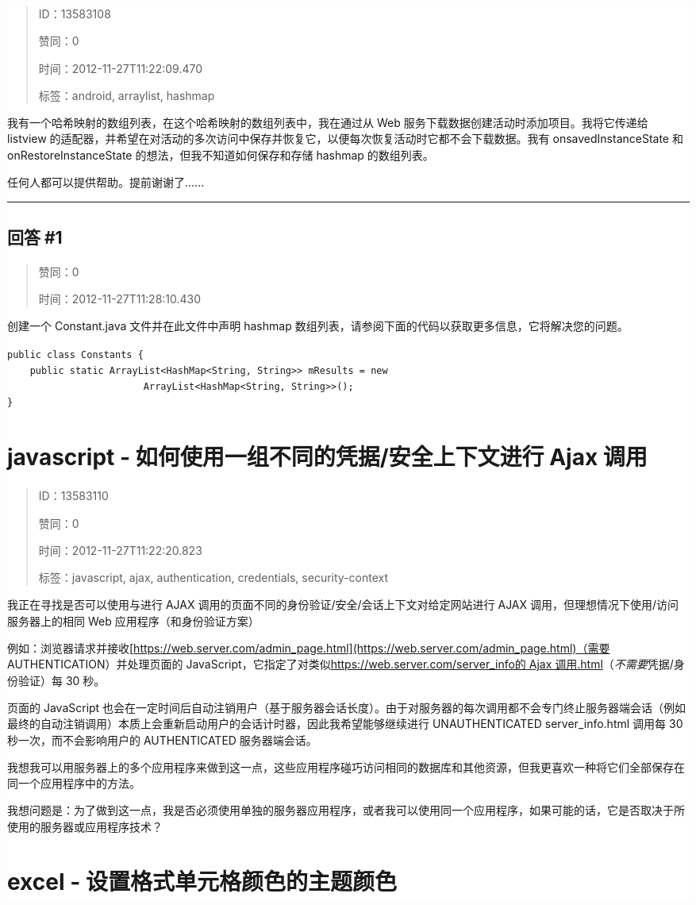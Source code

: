 > ID：13583108
> 
> 赞同：0
> 
> 时间：2012-11-27T11:22:09.470
> 
> 标签：android, arraylist, hashmap

我有一个哈希映射的数组列表，在这个哈希映射的数组列表中，我在通过从 Web 服务下载数据创建活动时添加项目。我将它传递给 listview 的适配器，并希望在对活动的多次访问中保存并恢复它，以便每次恢复活动时它都不会下载数据。我有 onsavedInstanceState 和 onRestoreInstanceState 的想法，但我不知道如何保存和存储 hashmap 的数组列表。

任何人都可以提供帮助。提前谢谢了......

* * *

## 回答 #1

> 赞同：0
> 
> 时间：2012-11-27T11:28:10.430

创建一个 Constant.java 文件并在此文件中声明 hashmap 数组列表，请参阅下面的代码以获取更多信息，它将解决您的问题。

```
public class Constants {
    public static ArrayList<HashMap<String, String>> mResults = new 
                        ArrayList<HashMap<String, String>>();
} 
```

# javascript - 如何使用一组不同的凭据/安全上下文进行 Ajax 调用

> ID：13583110
> 
> 赞同：0
> 
> 时间：2012-11-27T11:22:20.823
> 
> 标签：javascript, ajax, authentication, credentials, security-context

我正在寻找是否可以使用与进行 AJAX 调用的页面不同的身份验证/安全/会话上下文对给定网站进行 AJAX 调用，但理想情况下使用/访问服务器上的相同 Web 应用程序（和身份验证方案）

例如：浏览器请求并接收[https://web.server.com/admin_page.html](https://web.server.com/admin_page.html)（需要 AUTHENTICATION）并处理页面的 JavaScript，它指定了对类似[https://web.server.com/server_info的 Ajax 调用.html](https://web.server.com/server_info.html)（*不需要*凭据/身份验证）每 30 秒。

页面的 JavaScript 也会在一定时间后自动注销用户（基于服务器会话长度）。由于对服务器的每次调用都不会专门终止服务器端会话（例如最终的自动注销调用）本质上会重新启动用户的会话计时器，因此我希望能够继续进行 UNAUTHENTICATED server_info.html 调用每 30 秒一次，而不会影响用户的 AUTHENTICATED 服务器端会话。

我想我可以用服务器上的多个应用程序来做到这一点，这些应用程序碰巧访问相同的数据库和其他资源，但我更喜欢一种将它们全部保存在同一个应用程序中的方法。

我想问题是：为了做到这一点，我是否必须使用单独的服务器应用程序，或者我可以使用同一个应用程序，如果可能的话，它是否取决于所使用的服务器或应用程序技术？

# excel - 设置格式单元格颜色的主题颜色
